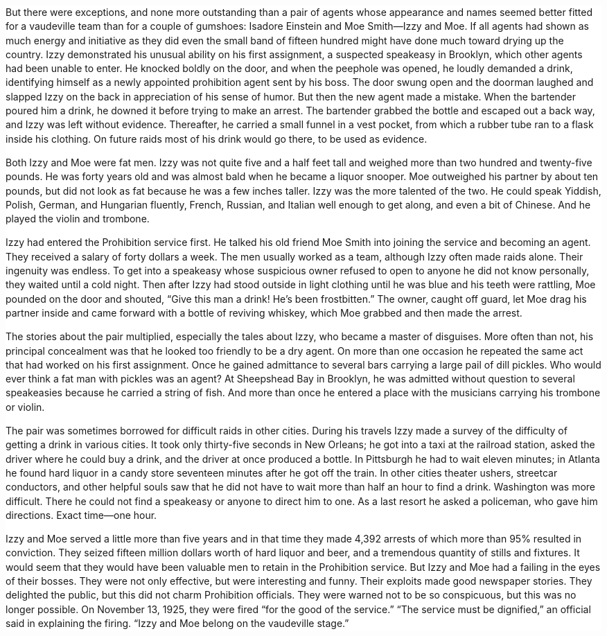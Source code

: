   But there were exceptions, and none more outstanding than a pair of agents whose appearance and names seemed better fitted for a vaudeville team than for a couple of gumshoes: Isadore Einstein and Moe Smith—Izzy and Moe. If all agents had shown as much energy and initiative as they did even the small band of fifteen hundred might have done much toward drying up the country. Izzy demonstrated his unusual ability on his first assignment, a suspected speakeasy in Brooklyn, which other agents had been unable to enter. He knocked boldly on the door, and when the peephole was opened, he loudly demanded a drink, identifying himself as a newly appointed prohibition agent sent by his boss. The door swung open and the doorman laughed and slapped Izzy on the back in appreciation of his sense of humor. But then the new agent made a mistake. When the bartender poured him a drink, he downed it before trying to make an arrest. The bartender grabbed the bottle and escaped out a back way, and Izzy was left without evidence. Thereafter, he carried a small funnel in a vest pocket, from which a rubber tube ran to a flask inside his clothing. On future raids most of his drink would go there, to be used as evidence.
 </p>
 <p>
  Both Izzy and Moe were fat men. Izzy was not quite five and a half feet tall and weighed more than two hundred and twenty-five pounds. He was forty years old and was almost bald when he became a liquor snooper. Moe outweighed his partner by about ten pounds, but did not look as fat because he was a few inches taller. Izzy was the more talented of the two. He could speak Yiddish, Polish, German, and Hungarian fluently, French, Russian, and Italian well enough to get along, and even a bit of Chinese. And he played the violin and trombone.
 </p>
 <p>
  Izzy had entered the Prohibition service first. He talked his old friend Moe Smith into joining the service and becoming an agent. They received a salary of forty dollars a week. The men usually worked as a team, although Izzy often made raids alone. Their ingenuity was endless. To get into a speakeasy whose suspicious owner refused to open to anyone he did not know personally, they waited until a cold night. Then after Izzy had stood outside in light clothing until he was blue and his teeth were rattling, Moe pounded on the door and shouted, “Give this man a drink! He’s been frostbitten.” The owner, caught off guard, let Moe drag his partner inside and came forward with a bottle of reviving whiskey, which Moe grabbed and then made the arrest.
 </p>
 <p>
  The stories about the pair multiplied, especially the tales about Izzy, who became a master of disguises. More often than not, his principal concealment was that he looked too friendly to be a dry agent. On more than one occasion he repeated the same act that had worked on his first assignment. Once he gained admittance to several bars carrying a large pail of dill pickles. Who would ever think a fat man with pickles was an agent? At Sheepshead Bay in Brooklyn, he was admitted without question to several speakeasies because he carried a string of fish. And more than once he entered a place with the musicians carrying his trombone or violin.
 </p>
 <p>
  The pair was sometimes borrowed for difficult raids in other cities. During his travels Izzy made a survey of the difficulty of getting a drink in various cities. It took only thirty-five seconds in New Orleans; he got into a taxi at the railroad station, asked the driver where he could buy a drink, and the driver at once produced a bottle. In Pittsburgh he had to wait eleven minutes; in Atlanta he found hard liquor in a candy store seventeen minutes after he got off the train. In other cities theater ushers, streetcar conductors, and other helpful souls saw that he did not have to wait more than half an hour to find a drink. Washington was more difficult. There he could not find a speakeasy or anyone to direct him to one. As a last resort he asked a policeman, who gave him directions. Exact time—one hour.
 </p>
 <p>
  Izzy and Moe served a little more than five years and in that time they made 4,392 arrests of which more than 95% resulted in conviction. They seized fifteen million dollars worth of hard liquor and beer, and a tremendous quantity of stills and fixtures. It would seem that they would have been valuable men to retain in the Prohibition service. But Izzy and Moe had a failing in the eyes of their bosses. They were not only effective, but were interesting and funny. Their exploits made good newspaper stories. They delighted the public, but this did not charm Prohibition officials. They were warned not to be so conspicuous, but this was no longer possible. On November 13, 1925, they were fired “for the good of the service.” “The service must be dignified,” an official said in explaining the firing. “Izzy and Moe belong on the vaudeville stage.”
 </p>
 <p>